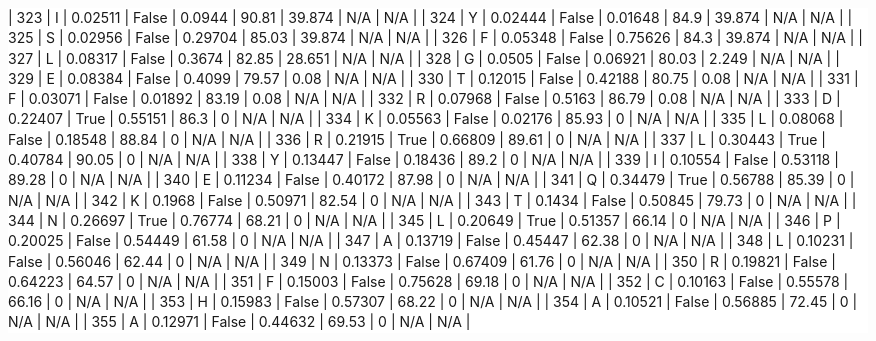 |   323 | I    |         0.02511 | False     |                          0.0944  |                 90.81 |        39.874 | N/A                | N/A                             |
|   324 | Y    |         0.02444 | False     |                          0.01648 |                 84.9  |        39.874 | N/A                | N/A                             |
|   325 | S    |         0.02956 | False     |                          0.29704 |                 85.03 |        39.874 | N/A                | N/A                             |
|   326 | F    |         0.05348 | False     |                          0.75626 |                 84.3  |        39.874 | N/A                | N/A                             |
|   327 | L    |         0.08317 | False     |                          0.3674  |                 82.85 |        28.651 | N/A                | N/A                             |
|   328 | G    |         0.0505  | False     |                          0.06921 |                 80.03 |         2.249 | N/A                | N/A                             |
|   329 | E    |         0.08384 | False     |                          0.4099  |                 79.57 |         0.08  | N/A                | N/A                             |
|   330 | T    |         0.12015 | False     |                          0.42188 |                 80.75 |         0.08  | N/A                | N/A                             |
|   331 | F    |         0.03071 | False     |                          0.01892 |                 83.19 |         0.08  | N/A                | N/A                             |
|   332 | R    |         0.07968 | False     |                          0.5163  |                 86.79 |         0.08  | N/A                | N/A                             |
|   333 | D    |         0.22407 | True      |                          0.55151 |                 86.3  |         0     | N/A                | N/A                             |
|   334 | K    |         0.05563 | False     |                          0.02176 |                 85.93 |         0     | N/A                | N/A                             |
|   335 | L    |         0.08068 | False     |                          0.18548 |                 88.84 |         0     | N/A                | N/A                             |
|   336 | R    |         0.21915 | True      |                          0.66809 |                 89.61 |         0     | N/A                | N/A                             |
|   337 | L    |         0.30443 | True      |                          0.40784 |                 90.05 |         0     | N/A                | N/A                             |
|   338 | Y    |         0.13447 | False     |                          0.18436 |                 89.2  |         0     | N/A                | N/A                             |
|   339 | I    |         0.10554 | False     |                          0.53118 |                 89.28 |         0     | N/A                | N/A                             |
|   340 | E    |         0.11234 | False     |                          0.40172 |                 87.98 |         0     | N/A                | N/A                             |
|   341 | Q    |         0.34479 | True      |                          0.56788 |                 85.39 |         0     | N/A                | N/A                             |
|   342 | K    |         0.1968  | False     |                          0.50971 |                 82.54 |         0     | N/A                | N/A                             |
|   343 | T    |         0.1434  | False     |                          0.50845 |                 79.73 |         0     | N/A                | N/A                             |
|   344 | N    |         0.26697 | True      |                          0.76774 |                 68.21 |         0     | N/A                | N/A                             |
|   345 | L    |         0.20649 | True      |                          0.51357 |                 66.14 |         0     | N/A                | N/A                             |
|   346 | P    |         0.20025 | False     |                          0.54449 |                 61.58 |         0     | N/A                | N/A                             |
|   347 | A    |         0.13719 | False     |                          0.45447 |                 62.38 |         0     | N/A                | N/A                             |
|   348 | L    |         0.10231 | False     |                          0.56046 |                 62.44 |         0     | N/A                | N/A                             |
|   349 | N    |         0.13373 | False     |                          0.67409 |                 61.76 |         0     | N/A                | N/A                             |
|   350 | R    |         0.19821 | False     |                          0.64223 |                 64.57 |         0     | N/A                | N/A                             |
|   351 | F    |         0.15003 | False     |                          0.75628 |                 69.18 |         0     | N/A                | N/A                             |
|   352 | C    |         0.10163 | False     |                          0.55578 |                 66.16 |         0     | N/A                | N/A                             |
|   353 | H    |         0.15983 | False     |                          0.57307 |                 68.22 |         0     | N/A                | N/A                             |
|   354 | A    |         0.10521 | False     |                          0.56885 |                 72.45 |         0     | N/A                | N/A                             |
|   355 | A    |         0.12971 | False     |                          0.44632 |                 69.53 |         0     | N/A                | N/A                             |